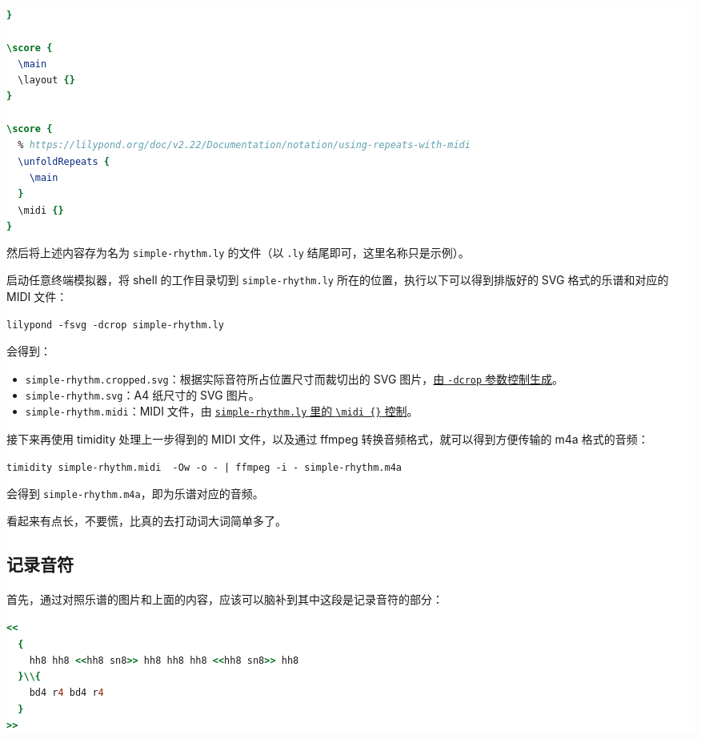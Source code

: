 ```lilypond
}

\score {
  \main
  \layout {}
}

\score {
  % https://lilypond.org/doc/v2.22/Documentation/notation/using-repeats-with-midi
  \unfoldRepeats {
    \main
  }
  \midi {}
}
```

然后将上述内容存为名为 `simple-rhythm.ly` 的文件（以 `.ly` 结尾即可，这里名称只是示例）。

启动任意终端模拟器，将 shell 的工作目录切到 `simple-rhythm.ly` 所在的位置，执行以下可以得到排版好的 SVG 格式的乐谱和对应的 MIDI 文件：

```shell
lilypond -fsvg -dcrop simple-rhythm.ly
```

会得到：

-   `simple-rhythm.cropped.svg`：根据实际音符所占位置尺寸而裁切出的 SVG 图片，[由 `-dcrop` 参数控制生成](http://lilypond.org/doc/v2.22/Documentation/usage/command_002dline-usage#advanced-command-line-options-for-lilypond)。
-   `simple-rhythm.svg`：A4 纸尺寸的 SVG 图片。
-   `simple-rhythm.midi`：MIDI 文件，由 [`simple-rhythm.ly` 里的 `\midi {}` 控制](https://lilypond.org/doc/v2.22/Documentation/notation/the-midi-block)。

接下来再使用 timidity 处理上一步得到的 MIDI 文件，以及通过 ffmpeg 转换音频格式，就可以得到方便传输的 m4a 格式的音频：

```shell
timidity simple-rhythm.midi  -Ow -o - | ffmpeg -i - simple-rhythm.m4a
```

会得到 `simple-rhythm.m4a`，即为乐谱对应的音频。

看起来有点长，不要慌，比真的去打动词大词简单多了。

## 记录音符

首先，通过对照乐谱的图片和上面的内容，应该可以脑补到其中这段是记录音符的部分：

```lilypond
<<
  {
    hh8 hh8 <<hh8 sn8>> hh8 hh8 hh8 <<hh8 sn8>> hh8
  }\\{
    bd4 r4 bd4 r4
  }
>>
```
